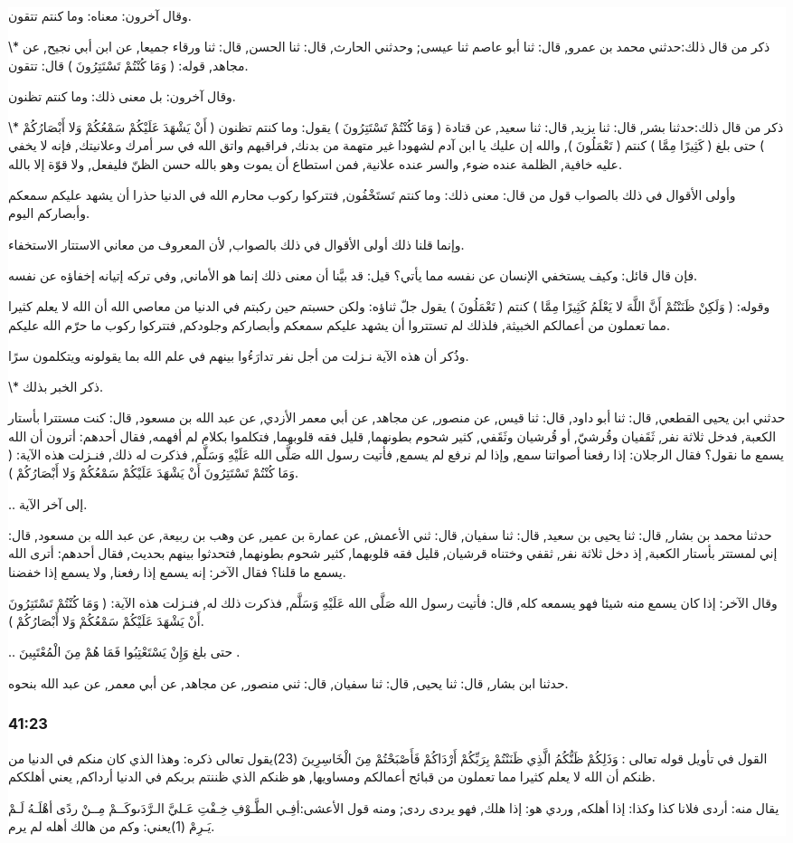 وقال آخرون: معناه: وما كنتم تتقون.

\\* ذكر من قال ذلك:حدثني محمد بن عمرو, قال: ثنا أبو عاصم ثنا عيسى; وحدثني الحارث, قال: ثنا الحسن, قال: ثنا ورقاء جميعا, عن ابن أبي نجيح, عن مجاهد, قوله: ( وَمَا كُنْتُمْ تَسْتَتِرُونَ ) قال: تتقون.

وقال آخرون: بل معنى ذلك: وما كنتم تظنون.

\\* ذكر من قال ذلك:حدثنا بشر, قال: ثنا يزيد, قال: ثنا سعيد, عن قتادة ( وَمَا كُنْتُمْ تَسْتَتِرُونَ ) يقول: وما كنتم تظنون ( أَنْ يَشْهَدَ عَلَيْكُمْ سَمْعُكُمْ وَلا أَبْصَارُكُمْ ) حتى بلغ ( كَثِيرًا مِمَّا ) كنتم ( تَعْمَلُونَ ), والله إن عليك يا ابن آدم لشهودا غير متهمة من بدنك, فراقبهم واتق الله في سر أمرك وعلانيتك, فإنه لا يخفي عليه خافية, الظلمة عنده ضوء, والسر عنده علانية, فمن استطاع أن يموت وهو بالله حسن الظنّ فليفعل, ولا قوّة إلا بالله.

وأولى الأقوال في ذلك بالصواب قول من قال: معنى ذلك: وما كنتم تَستَخْفُون, فتتركوا ركوب محارم الله في الدنيا حذرا أن يشهد عليكم سمعكم وأبصاركم اليوم.

وإنما قلنا ذلك أولى الأقوال في ذلك بالصواب, لأن المعروف من معاني الاستتار الاستخفاء.

فإن قال قائل: وكيف يستخفي الإنسان عن نفسه مما يأتي؟ قيل: قد بيَّنا أن معنى ذلك إنما هو الأماني, وفي تركه إتيانه إخفاؤه عن نفسه.

وقوله: ( وَلَكِنْ ظَنَنْتُمْ أَنَّ اللَّهَ لا يَعْلَمُ كَثِيرًا مِمَّا ) كنتم ( تَعْمَلُونَ ) يقول جلّ ثناؤه: ولكن حسبتم حين ركبتم في الدنيا من معاصي الله أن الله لا يعلم كثيرا مما تعملون من أعمالكم الخبيثة, فلذلك لم تستتروا أن يشهد عليكم سمعكم وأبصاركم وجلودكم, فتتركوا ركوب ما حرّم الله عليكم.

وذُكر أن هذه الآية نـزلت من أجل نفر تدارَءُوا بينهم في علم الله بما يقولونه ويتكلمون سرًا.

\\* ذكر الخبر بذلك.

حدثني ابن يحيى القطعي, قال: ثنا أبو داود, قال: ثنا قيس, عن منصور, عن مجاهد, عن أبي معمر الأزدي, عن عبد الله بن مسعود, قال: كنت مستترا بأستار الكعبة, فدخل ثلاثة نفر, ثَقَفيان وقُرشيّ, أو قُرشيان وثَقَفي, كثير شحوم بطونهما, قليل فقه قلوبهما, فتكلموا بكلام لم أفهمه, فقال أحدهم: أترون أن الله يسمع ما نقول؟ فقال الرجلان: إذا رفعنا أصواتنا سمع, وإذا لم نرفع لم يسمع, فأتيت رسول الله صَلَّى الله عَلَيْهِ وَسَلَّم, فذكرت له ذلك, فنـزلت هذه الآية: ( وَمَا كُنْتُمْ تَسْتَتِرُونَ أَنْ يَشْهَدَ عَلَيْكُمْ سَمْعُكُمْ وَلا أَبْصَارُكُمْ ).

.. إلى آخر الآية.

حدثنا محمد بن بشار, قال: ثنا يحيى بن سعيد, قال: ثنا سفيان, قال: ثني الأعمش, عن عمارة بن عمير, عن وهب بن ربيعة, عن عبد الله بن مسعود, قال: إني لمستتر بأستار الكعبة, إذ دخل ثلاثة نفر, ثقفي وختناه قرشيان, قليل فقه قلوبهما, كثير شحوم بطونهما, فتحدثوا بينهم بحديث, فقال أحدهم: أترى الله يسمع ما قلنا؟ فقال الآخر: إنه يسمع إذا رفعنا, ولا يسمع إذا خفضنا.

وقال الآخر: إذا كان يسمع منه شيئا فهو يسمعه كله, قال: فأتيت رسول الله صَلَّى الله عَلَيْهِ وَسَلَّم, فذكرت ذلك له, فنـزلت هذه الآية: ( وَمَا كُنْتُمْ تَسْتَتِرُونَ أَنْ يَشْهَدَ عَلَيْكُمْ سَمْعُكُمْ وَلا أَبْصَارُكُمْ ).

.. حتى بلغ وَإِنْ يَسْتَعْتِبُوا فَمَا هُمْ مِنَ الْمُعْتَبِينَ .

حدثنا ابن بشار, قال: ثنا يحيى, قال: ثنا سفيان, قال: ثني منصور, عن مجاهد, عن أبي معمر, عن عبد الله بنحوه.

### 41:23
القول في تأويل قوله تعالى : وَذَلِكُمْ ظَنُّكُمُ الَّذِي ظَنَنْتُمْ بِرَبِّكُمْ أَرْدَاكُمْ فَأَصْبَحْتُمْ مِنَ الْخَاسِرِينَ (23)يقول تعالى ذكره: وهذا الذي كان منكم في الدنيا من ظنكم أن الله لا يعلم كثيرا مما تعملون من قبائح أعمالكم ومساويها, هو ظنكم الذي ظننتم بربكم في الدنيا أرداكم, يعني أهلككم.

يقال منه: أردى فلانا كذا وكذا: إذا أهلكه, وردي هو: إذا هلك, فهو يردى ردى; ومنه قول الأعشى:أفِـي الطَّـوْفِ خِـفْتِ عَـليَّ الـرَّدَىوكَــمْ مِــنْ ردًى أهْلَـهُ لَـمْ يَـرِمْ (1)يعني: وكم من هالك أهله لم يرم.
